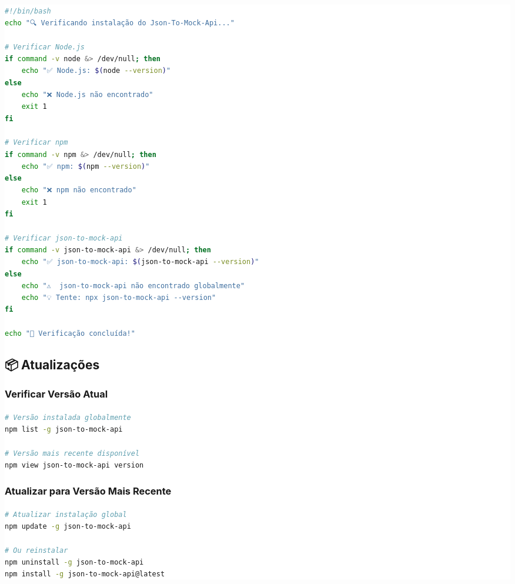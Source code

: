 ```bash
#!/bin/bash
echo "🔍 Verificando instalação do Json-To-Mock-Api..."

# Verificar Node.js
if command -v node &> /dev/null; then
    echo "✅ Node.js: $(node --version)"
else
    echo "❌ Node.js não encontrado"
    exit 1
fi

# Verificar npm
if command -v npm &> /dev/null; then
    echo "✅ npm: $(npm --version)"
else
    echo "❌ npm não encontrado"
    exit 1
fi

# Verificar json-to-mock-api
if command -v json-to-mock-api &> /dev/null; then
    echo "✅ json-to-mock-api: $(json-to-mock-api --version)"
else
    echo "⚠️  json-to-mock-api não encontrado globalmente"
    echo "💡 Tente: npx json-to-mock-api --version"
fi

echo "🎉 Verificação concluída!"
```

## 📦 Atualizações

### Verificar Versão Atual

```bash
# Versão instalada globalmente
npm list -g json-to-mock-api

# Versão mais recente disponível
npm view json-to-mock-api version
```

### Atualizar para Versão Mais Recente

```bash
# Atualizar instalação global
npm update -g json-to-mock-api

# Ou reinstalar
npm uninstall -g json-to-mock-api
npm install -g json-to-mock-api@latest
```
